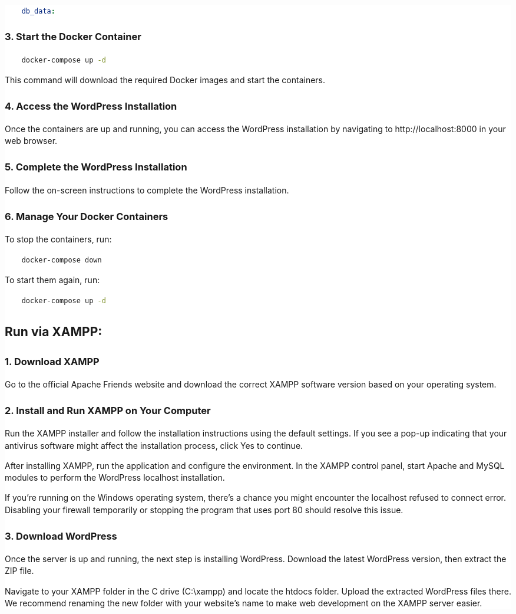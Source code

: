 ```yml
    db_data:
```

### 3. Start the Docker Container
```sh
    docker-compose up -d
```
This command will download the required Docker images and start the containers.

### 4. Access the WordPress Installation
Once the containers are up and running, you can access the WordPress installation by navigating to http://localhost:8000 in your web browser.

### 5. Complete the WordPress Installation
Follow the on-screen instructions to complete the WordPress installation.

### 6. Manage Your Docker Containers
To stop the containers, run:
```sh
    docker-compose down
```
To start them again, run:
```sh
    docker-compose up -d
```


## Run via XAMPP:

### 1. Download XAMPP
Go to the official Apache Friends website and download the correct XAMPP software version based on your operating system.

### 2. Install and Run XAMPP on Your Computer
Run the XAMPP installer and follow the installation instructions using the default settings. If you see a pop-up indicating that your antivirus software might affect the installation process, click Yes to continue.

After installing XAMPP, run the application and configure the environment. In the XAMPP control panel, start Apache and MySQL modules to perform the WordPress localhost installation.

If you’re running on the Windows operating system, there’s a chance you might encounter the localhost refused to connect error. Disabling your firewall temporarily or stopping the program that uses port 80 should resolve this issue.

### 3. Download WordPress
Once the server is up and running, the next step is installing WordPress. Download the latest WordPress version, then extract the ZIP file.

Navigate to your XAMPP folder in the C drive (C:\xampp) and locate the htdocs folder. Upload the extracted WordPress files there. We recommend renaming the new folder with your website’s name to make web development on the XAMPP server easier.
